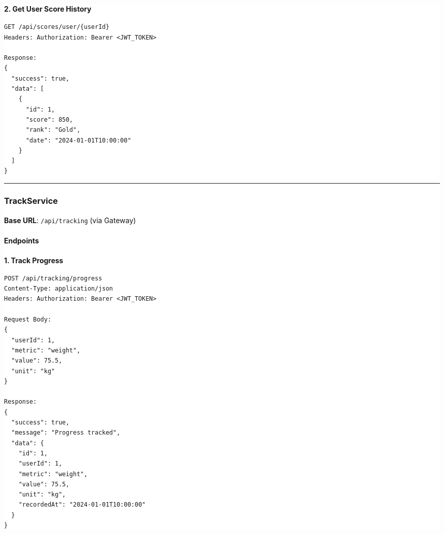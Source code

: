 **2. Get User Score History**
```
GET /api/scores/user/{userId}
Headers: Authorization: Bearer <JWT_TOKEN>

Response:
{
  "success": true,
  "data": [
    {
      "id": 1,
      "score": 850,
      "rank": "Gold",
      "date": "2024-01-01T10:00:00"
    }
  ]
}
```

---

### TrackService
**Base URL**: `/api/tracking` (via Gateway)

#### Endpoints

**1. Track Progress**
```
POST /api/tracking/progress
Content-Type: application/json
Headers: Authorization: Bearer <JWT_TOKEN>

Request Body:
{
  "userId": 1,
  "metric": "weight",
  "value": 75.5,
  "unit": "kg"
}

Response:
{
  "success": true,
  "message": "Progress tracked",
  "data": {
    "id": 1,
    "userId": 1,
    "metric": "weight",
    "value": 75.5,
    "unit": "kg",
    "recordedAt": "2024-01-01T10:00:00"
  }
}
```
